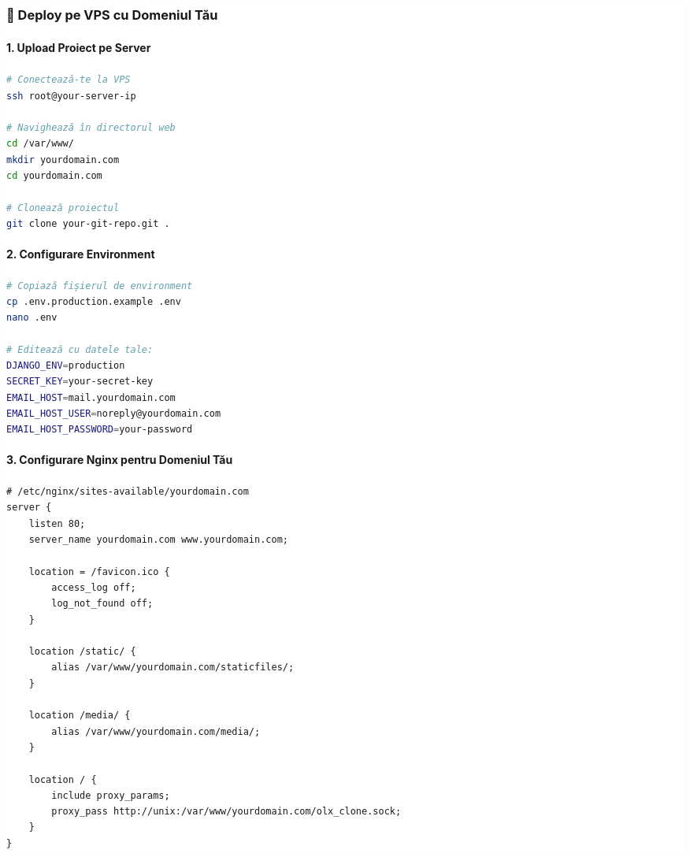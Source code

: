 ### 🚀 Deploy pe VPS cu Domeniul Tău

#### 1. Upload Proiect pe Server
```bash
# Conectează-te la VPS
ssh root@your-server-ip

# Navighează în directorul web
cd /var/www/
mkdir yourdomain.com
cd yourdomain.com

# Clonează proiectul
git clone your-git-repo.git .
```

#### 2. Configurare Environment
```bash
# Copiază fișierul de environment
cp .env.production.example .env
nano .env

# Editează cu datele tale:
DJANGO_ENV=production
SECRET_KEY=your-secret-key
EMAIL_HOST=mail.yourdomain.com
EMAIL_HOST_USER=noreply@yourdomain.com
EMAIL_HOST_PASSWORD=your-password
```

#### 3. Configurare Nginx pentru Domeniul Tău
```nginx
# /etc/nginx/sites-available/yourdomain.com
server {
    listen 80;
    server_name yourdomain.com www.yourdomain.com;

    location = /favicon.ico { 
        access_log off; 
        log_not_found off; 
    }
    
    location /static/ {
        alias /var/www/yourdomain.com/staticfiles/;
    }
    
    location /media/ {
        alias /var/www/yourdomain.com/media/;
    }

    location / {
        include proxy_params;
        proxy_pass http://unix:/var/www/yourdomain.com/olx_clone.sock;
    }
}
```
